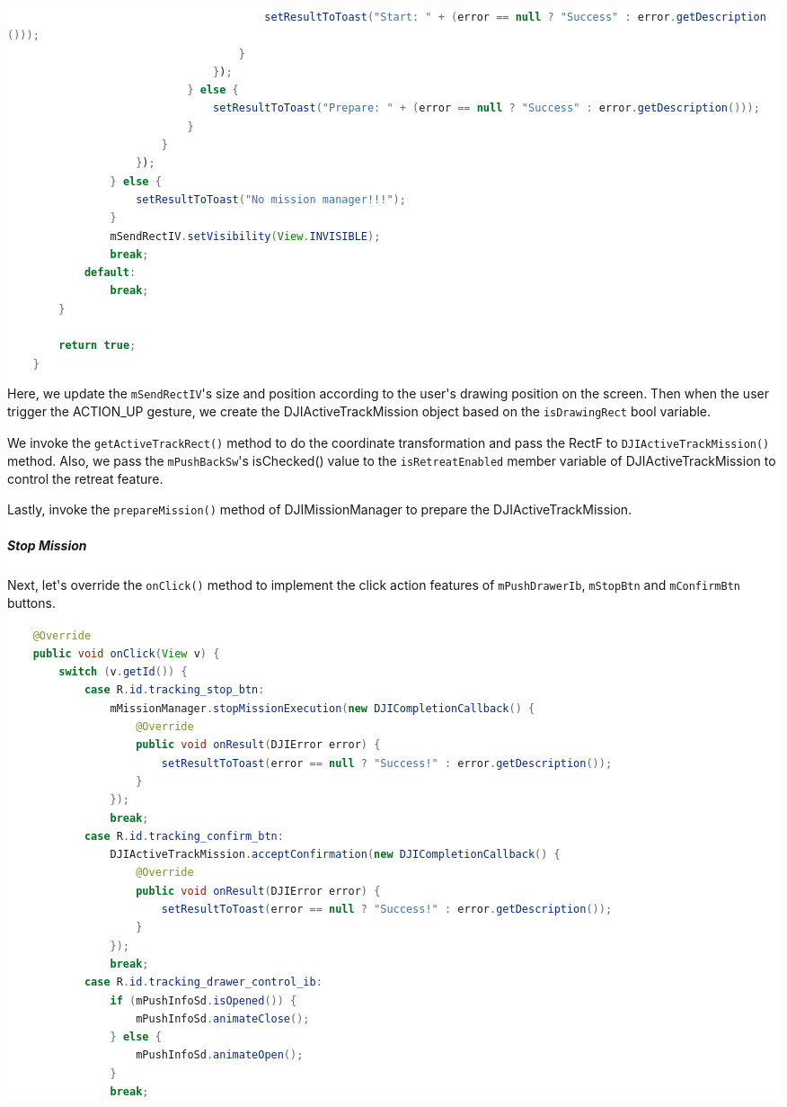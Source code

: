 ~~~java
                                        setResultToToast("Start: " + (error == null ? "Success" : error.getDescription()));
                                    }
                                });
                            } else {
                                setResultToToast("Prepare: " + (error == null ? "Success" : error.getDescription()));
                            }
                        }
                    });
                } else {
                    setResultToToast("No mission manager!!!");
                }
                mSendRectIV.setVisibility(View.INVISIBLE);
                break;
            default:
                break;
        }

        return true;
    }
~~~

Here, we update the `mSendRectIV`'s size and position according to the user's drawing position on the screen. Then when the user trigger the ACTION_UP gesture, we create the DJIActiveTrackMission object based on the `isDrawingRect` bool variable.

We invoke the `getActiveTrackRect()` method to do the coordinate transformation and pass the RectF to `DJIActiveTrackMission()` method. Also, we pass the `mPushBackSw`'s isChecked() value to the `isRetreatEnabled` member variable of DJIActiveTrackMission to control the retreat feature.

Lastly, invoke the `prepareMission()` method of DJIMissionManager to prepare the DJIActiveTrackMission.

##### Stop Mission

Next, let's override the `onClick()` method to implement the click action features of `mPushDrawerIb`, `mStopBtn` and `mConfirmBtn` buttons.

~~~java
    @Override
    public void onClick(View v) {
        switch (v.getId()) {
            case R.id.tracking_stop_btn:
                mMissionManager.stopMissionExecution(new DJICompletionCallback() {
                    @Override
                    public void onResult(DJIError error) {
                        setResultToToast(error == null ? "Success!" : error.getDescription());
                    }
                });
                break;
            case R.id.tracking_confirm_btn:
                DJIActiveTrackMission.acceptConfirmation(new DJICompletionCallback() {
                    @Override
                    public void onResult(DJIError error) {
                        setResultToToast(error == null ? "Success!" : error.getDescription());
                    }
                });
                break;
            case R.id.tracking_drawer_control_ib:
                if (mPushInfoSd.isOpened()) {
                    mPushInfoSd.animateClose();
                } else {
                    mPushInfoSd.animateOpen();
                }
                break;
~~~